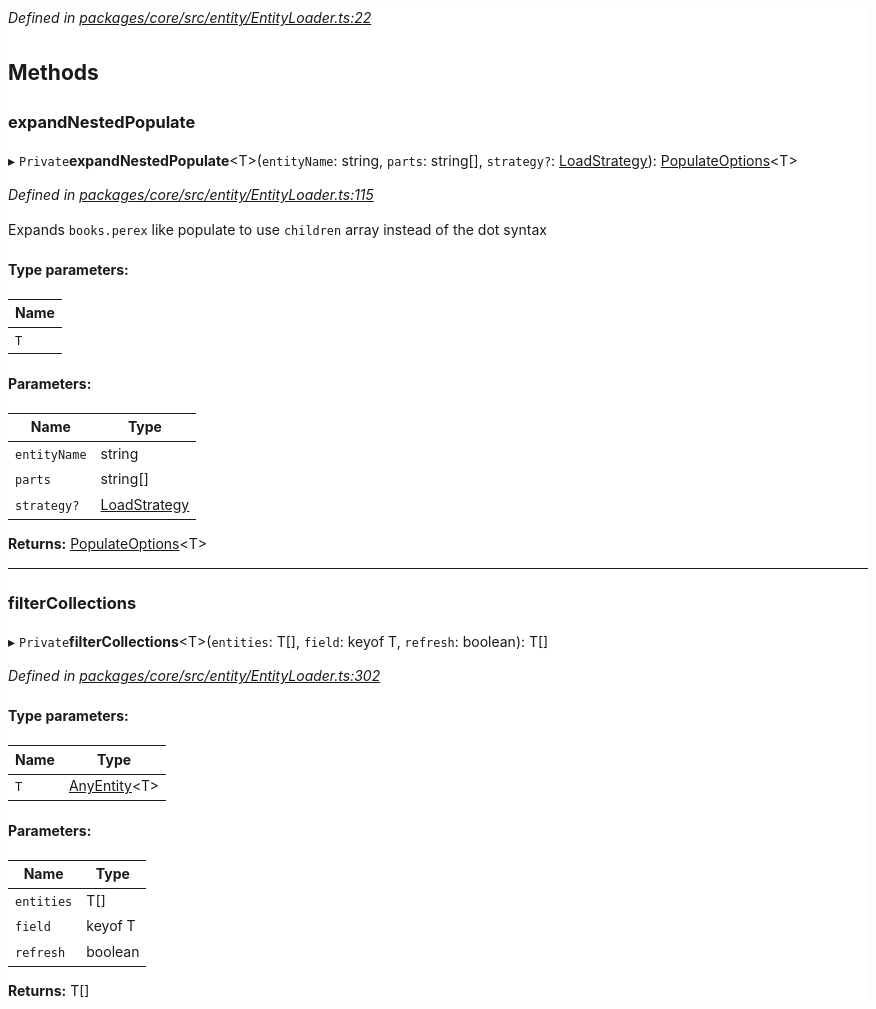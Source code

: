 *Defined in [packages/core/src/entity/EntityLoader.ts:22](https://github.com/mikro-orm/mikro-orm/blob/8766baa31/packages/core/src/entity/EntityLoader.ts#L22)*

## Methods

### expandNestedPopulate

▸ `Private`**expandNestedPopulate**&#60;T>(`entityName`: string, `parts`: string[], `strategy?`: [LoadStrategy](../enums/loadstrategy.md)): [PopulateOptions](../index.md#populateoptions)&#60;T>

*Defined in [packages/core/src/entity/EntityLoader.ts:115](https://github.com/mikro-orm/mikro-orm/blob/8766baa31/packages/core/src/entity/EntityLoader.ts#L115)*

Expands `books.perex` like populate to use `children` array instead of the dot syntax

#### Type parameters:

Name |
------ |
`T` |

#### Parameters:

Name | Type |
------ | ------ |
`entityName` | string |
`parts` | string[] |
`strategy?` | [LoadStrategy](../enums/loadstrategy.md) |

**Returns:** [PopulateOptions](../index.md#populateoptions)&#60;T>

___

### filterCollections

▸ `Private`**filterCollections**&#60;T>(`entities`: T[], `field`: keyof T, `refresh`: boolean): T[]

*Defined in [packages/core/src/entity/EntityLoader.ts:302](https://github.com/mikro-orm/mikro-orm/blob/8766baa31/packages/core/src/entity/EntityLoader.ts#L302)*

#### Type parameters:

Name | Type |
------ | ------ |
`T` | [AnyEntity](../index.md#anyentity)&#60;T> |

#### Parameters:

Name | Type |
------ | ------ |
`entities` | T[] |
`field` | keyof T |
`refresh` | boolean |

**Returns:** T[]
